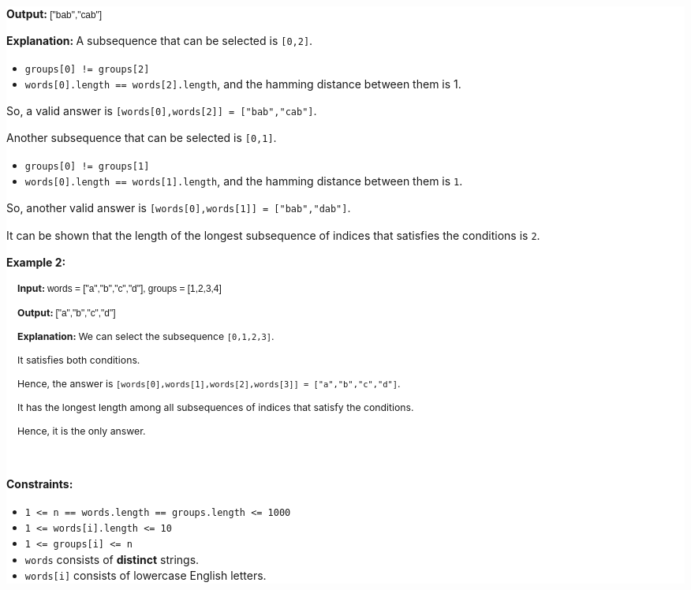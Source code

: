 <p><strong>Output: </strong><span class="example-io" style="font-family: Menlo,sans-serif; font-size: 0.85rem;">[&quot;bab&quot;,&quot;cab&quot;]</span></p>

<p><strong>Explanation: </strong>A subsequence that can be selected is <code>[0,2]</code>.</p>

<ul>
	<li><code>groups[0] != groups[2]</code></li>
	<li><code>words[0].length == words[2].length</code>, and the hamming distance between them is 1.</li>
</ul>

<p>So, a valid answer is <code>[words[0],words[2]] = [&quot;bab&quot;,&quot;cab&quot;]</code>.</p>

<p>Another subsequence that can be selected is <code>[0,1]</code>.</p>

<ul>
	<li><code>groups[0] != groups[1]</code></li>
	<li><code>words[0].length == words[1].length</code>, and the hamming distance between them is <code>1</code>.</li>
</ul>

<p>So, another valid answer is <code>[words[0],words[1]] = [&quot;bab&quot;,&quot;dab&quot;]</code>.</p>

<p>It can be shown that the length of the longest subsequence of indices that satisfies the conditions is <code>2</code>.</p>
</div>

<p><strong class="example">Example 2:</strong></p>

<div class="example-block" style="border-color: var(--border-tertiary); border-left-width: 2px; color: var(--text-secondary); font-size: .875rem; margin-bottom: 1rem; margin-top: 1rem; overflow: visible; padding-left: 1rem;">
<p><strong>Input: </strong><span class="example-io" style="font-family: Menlo,sans-serif; font-size: 0.85rem;">words = [&quot;a&quot;,&quot;b&quot;,&quot;c&quot;,&quot;d&quot;], groups = [1,2,3,4]</span></p>

<p><strong>Output: </strong><span class="example-io" style="font-family: Menlo,sans-serif; font-size: 0.85rem;">[&quot;a&quot;,&quot;b&quot;,&quot;c&quot;,&quot;d&quot;]</span></p>

<p><strong>Explanation: </strong>We can select the subsequence <code>[0,1,2,3]</code>.</p>

<p>It satisfies both conditions.</p>

<p>Hence, the answer is <code>[words[0],words[1],words[2],words[3]] = [&quot;a&quot;,&quot;b&quot;,&quot;c&quot;,&quot;d&quot;]</code>.</p>

<p>It has the longest length among all subsequences of indices that satisfy the conditions.</p>

<p>Hence, it is the only answer.</p>
</div>

<p>&nbsp;</p>
<p><strong>Constraints:</strong></p>

<ul>
	<li><code>1 &lt;= n == words.length == groups.length &lt;= 1000</code></li>
	<li><code>1 &lt;= words[i].length &lt;= 10</code></li>
	<li><code>1 &lt;= groups[i] &lt;= n</code></li>
	<li><code>words</code> consists of <strong>distinct</strong> strings.</li>
	<li><code>words[i]</code> consists of lowercase English letters.</li>
</ul>
